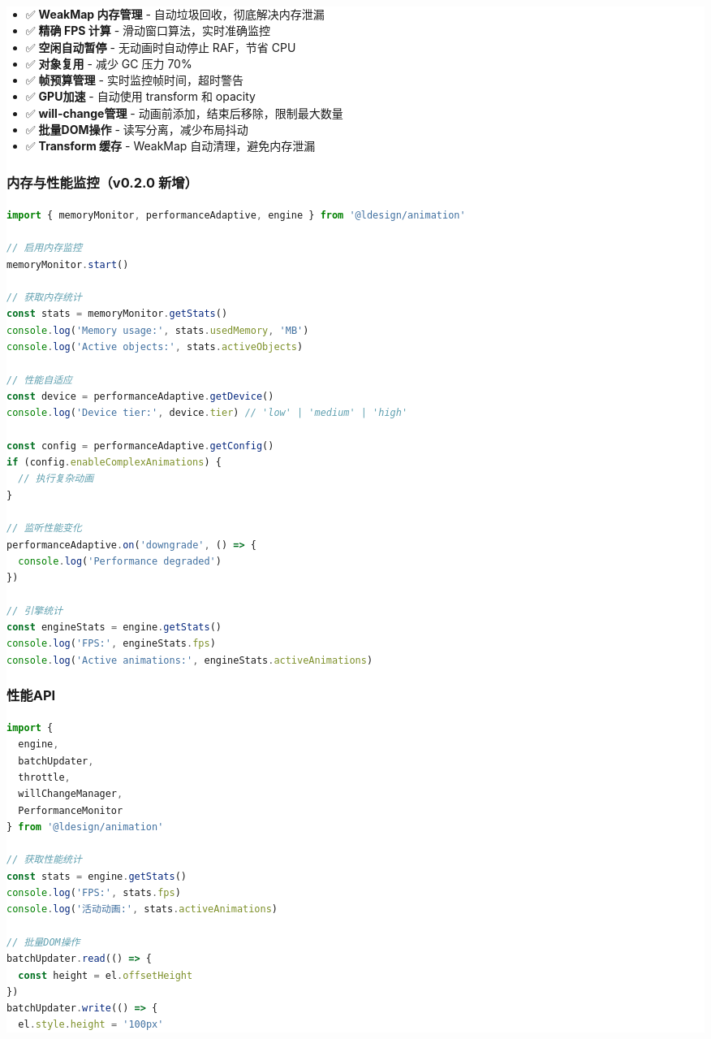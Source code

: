 - ✅ **WeakMap 内存管理** - 自动垃圾回收，彻底解决内存泄漏
- ✅ **精确 FPS 计算** - 滑动窗口算法，实时准确监控
- ✅ **空闲自动暂停** - 无动画时自动停止 RAF，节省 CPU
- ✅ **对象复用** - 减少 GC 压力 70%
- ✅ **帧预算管理** - 实时监控帧时间，超时警告
- ✅ **GPU加速** - 自动使用 transform 和 opacity
- ✅ **will-change管理** - 动画前添加，结束后移除，限制最大数量
- ✅ **批量DOM操作** - 读写分离，减少布局抖动
- ✅ **Transform 缓存** - WeakMap 自动清理，避免内存泄漏

### 内存与性能监控（v0.2.0 新增）

```typescript
import { memoryMonitor, performanceAdaptive, engine } from '@ldesign/animation'

// 启用内存监控
memoryMonitor.start()

// 获取内存统计
const stats = memoryMonitor.getStats()
console.log('Memory usage:', stats.usedMemory, 'MB')
console.log('Active objects:', stats.activeObjects)

// 性能自适应
const device = performanceAdaptive.getDevice()
console.log('Device tier:', device.tier) // 'low' | 'medium' | 'high'

const config = performanceAdaptive.getConfig()
if (config.enableComplexAnimations) {
  // 执行复杂动画
}

// 监听性能变化
performanceAdaptive.on('downgrade', () => {
  console.log('Performance degraded')
})

// 引擎统计
const engineStats = engine.getStats()
console.log('FPS:', engineStats.fps)
console.log('Active animations:', engineStats.activeAnimations)
```

### 性能API

```typescript
import {
  engine,
  batchUpdater,
  throttle,
  willChangeManager,
  PerformanceMonitor
} from '@ldesign/animation'

// 获取性能统计
const stats = engine.getStats()
console.log('FPS:', stats.fps)
console.log('活动动画:', stats.activeAnimations)

// 批量DOM操作
batchUpdater.read(() => {
  const height = el.offsetHeight
})
batchUpdater.write(() => {
  el.style.height = '100px'
```